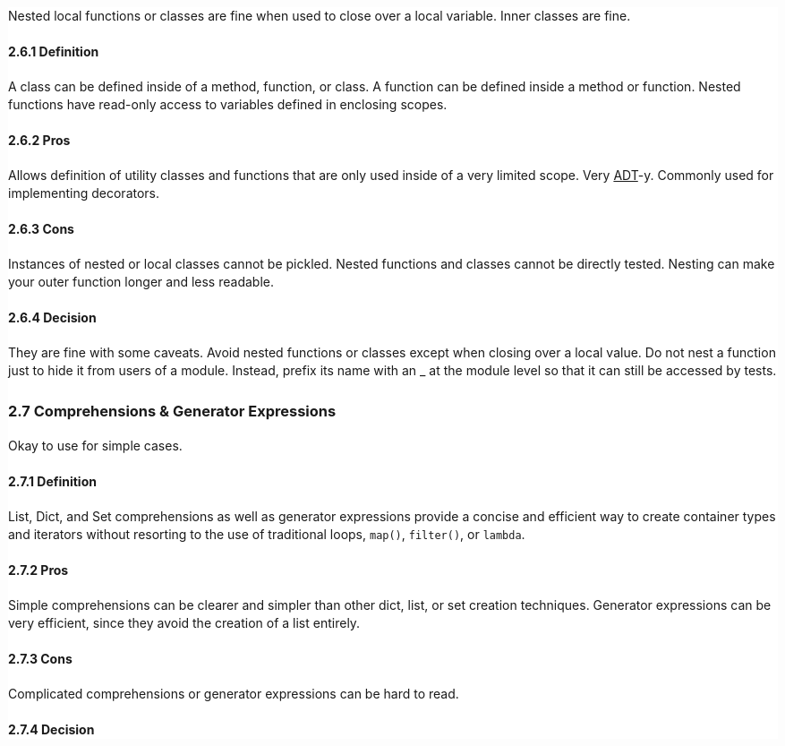Nested local functions or classes are fine when used to close over a local variable. Inner classes are fine.

#### 2.6.1 Definition[](https://google.github.io/styleguide/pyguide.html#261-definition)

A class can be defined inside of a method, function, or class. A function can be defined inside a method or function. Nested functions have read-only access to variables defined in enclosing scopes.

#### 2.6.2 Pros[](https://google.github.io/styleguide/pyguide.html#262-pros)

Allows definition of utility classes and functions that are only used inside of a very limited scope. Very  [ADT](http://www.google.com/url?sa=D&q=http://en.wikipedia.org/wiki/Abstract_data_type)-y. Commonly used for implementing decorators.

#### 2.6.3 Cons[](https://google.github.io/styleguide/pyguide.html#263-cons)

Instances of nested or local classes cannot be pickled. Nested functions and classes cannot be directly tested. Nesting can make your outer function longer and less readable.

#### 2.6.4 Decision[](https://google.github.io/styleguide/pyguide.html#264-decision)

They are fine with some caveats. Avoid nested functions or classes except when closing over a local value. Do not nest a function just to hide it from users of a module. Instead, prefix its name with an _ at the module level so that it can still be accessed by tests.

### 2.7 Comprehensions & Generator Expressions[](https://google.github.io/styleguide/pyguide.html#27-comprehensions--generator-expressions)

Okay to use for simple cases.

#### 2.7.1 Definition[](https://google.github.io/styleguide/pyguide.html#271-definition)

List, Dict, and Set comprehensions as well as generator expressions provide a concise and efficient way to create container types and iterators without resorting to the use of traditional loops,  `map()`,  `filter()`, or  `lambda`.

#### 2.7.2 Pros[](https://google.github.io/styleguide/pyguide.html#272-pros)

Simple comprehensions can be clearer and simpler than other dict, list, or set creation techniques. Generator expressions can be very efficient, since they avoid the creation of a list entirely.

#### 2.7.3 Cons[](https://google.github.io/styleguide/pyguide.html#273-cons)

Complicated comprehensions or generator expressions can be hard to read.

#### 2.7.4 Decision[](https://google.github.io/styleguide/pyguide.html#274-decision)
